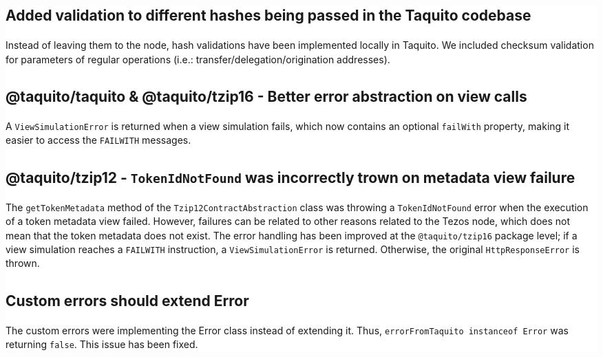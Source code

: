 ## Added validation to different hashes being passed in the Taquito codebase

Instead of leaving them to the node, hash validations have been implemented locally in Taquito. We included checksum validation for parameters of regular operations (i.e.: transfer/delegation/origination addresses).

## @taquito/taquito & @taquito/tzip16 - Better error abstraction on view calls

A `ViewSimulationError` is returned when a view simulation fails, which now contains an optional `failWith` property, making it easier to access the `FAILWITH` messages.

## @taquito/tzip12 - `TokenIdNotFound` was incorrectly trown on metadata view failure

The `getTokenMetadata` method of the `Tzip12ContractAbstraction` class was throwing a `TokenIdNotFound` error when the execution of a token metadata view failed. However, failures can be related to other reasons related to the Tezos node, which does not mean that the token metadata does not exist. The error handling has been improved at the `@taquito/tzip16` package level; if a view simulation reaches a `FAILWITH` instruction, a `ViewSimulationError` is returned. Otherwise, the original `HttpResponseError` is thrown.

## Custom errors should extend Error

The custom errors were implementing the Error class instead of extending it. Thus, `errorFromTaquito instanceof Error` was returning `false`. This issue has been fixed.

